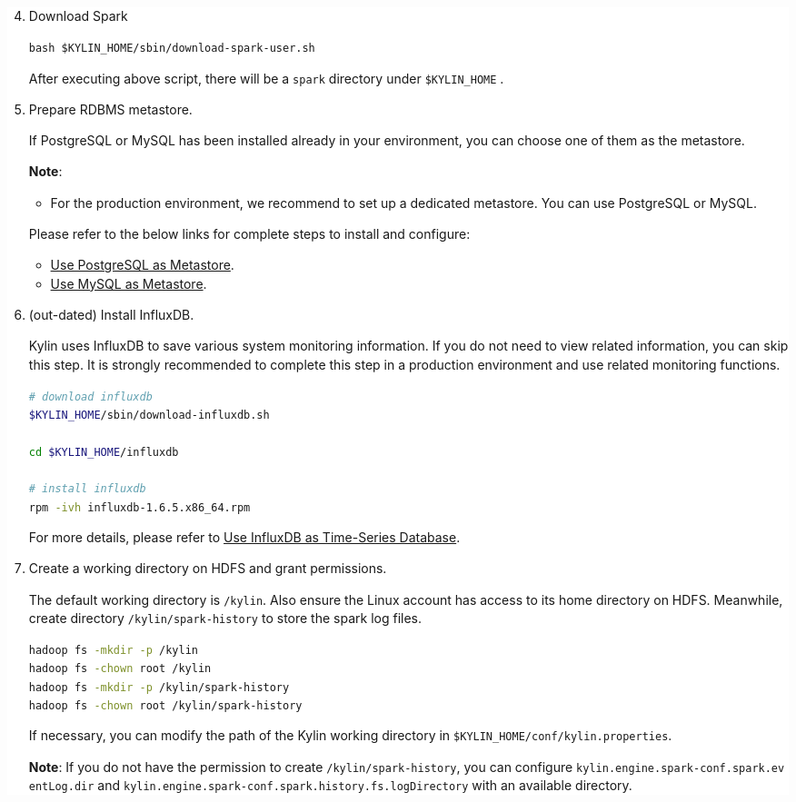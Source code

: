 4. Download Spark

   ```shell
   bash $KYLIN_HOME/sbin/download-spark-user.sh
   ```
   After executing above script, there will be a `spark` directory under `$KYLIN_HOME` .

5. Prepare RDBMS metastore.

   If PostgreSQL or MySQL has been installed already in your environment, you can choose one of them as the metastore. 
   
   **Note**: 
   
   + For the production environment, we recommend to set up a dedicated metastore. You can use PostgreSQL or MySQL. 
   
   Please refer to the below links for complete steps to install and configure:
   
   * [Use PostgreSQL as Metastore](../deployment/on-premises/rdbms_metastore/usepg_as_metadb.md).
   * [Use MySQL as Metastore](../deployment/on-premises/rdbms_metastore/use_mysql_as_metadb.md).
   
6. (out-dated) Install InfluxDB.
  
   Kylin uses InfluxDB to save various system monitoring information. If you do not need to view related information, you can skip this step. It is strongly recommended to complete this step in a production environment and use related monitoring functions.
   
   ```sh
   # download influxdb
   $KYLIN_HOME/sbin/download-influxdb.sh
   
   cd $KYLIN_HOME/influxdb
   
   # install influxdb
   rpm -ivh influxdb-1.6.5.x86_64.rpm
   ```
   
   For more details, please refer to [Use InfluxDB as Time-Series Database](../operations/system-monitoring/influxdb/influxdb.md).
   
7. Create a working directory on HDFS and grant permissions.

   The default working directory is `/kylin`. Also ensure the Linux account has access to its home directory on HDFS. Meanwhile, create directory `/kylin/spark-history` to store the spark log files.

   ```sh
   hadoop fs -mkdir -p /kylin
   hadoop fs -chown root /kylin
   hadoop fs -mkdir -p /kylin/spark-history
   hadoop fs -chown root /kylin/spark-history
   ```

   If necessary, you can modify the path of the Kylin working directory in `$KYLIN_HOME/conf/kylin.properties`.

   **Note**: If you do not have the permission to create `/kylin/spark-history`, you can configure `kylin.engine.spark-conf.spark.eventLog.dir` and `kylin.engine.spark-conf.spark.history.fs.logDirectory` with an available directory.
